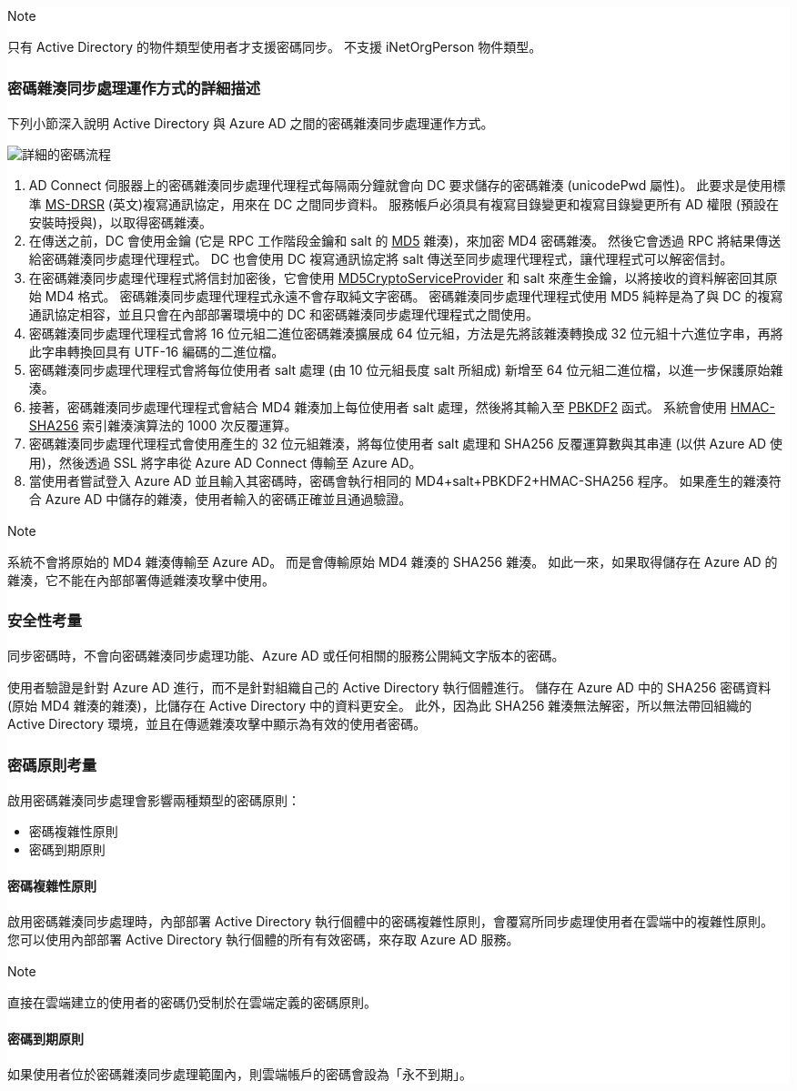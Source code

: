 > [!NOTE]
> 只有 Active Directory 的物件類型使用者才支援密碼同步。 不支援 iNetOrgPerson 物件類型。

### <a name="detailed-description-of-how-password-hash-synchronization-works"></a>密碼雜湊同步處理運作方式的詳細描述
下列小節深入說明 Active Directory 與 Azure AD 之間的密碼雜湊同步處理運作方式。

![詳細的密碼流程](./media/how-to-connect-password-hash-synchronization/arch3b.png)


1. AD Connect 伺服器上的密碼雜湊同步處理代理程式每隔兩分鐘就會向 DC 要求儲存的密碼雜湊 (unicodePwd 屬性)。  此要求是使用標準 [MS-DRSR](https://msdn.microsoft.com/library/cc228086.aspx) \(英文\)複寫通訊協定，用來在 DC 之間同步資料。 服務帳戶必須具有複寫目錄變更和複寫目錄變更所有 AD 權限 (預設在安裝時授與)，以取得密碼雜湊。
2. 在傳送之前，DC 會使用金鑰 (它是 RPC 工作階段金鑰和 salt 的 [MD5](https://www.rfc-editor.org/rfc/rfc1321.txt) 雜湊)，來加密 MD4 密碼雜湊。 然後它會透過 RPC 將結果傳送給密碼雜湊同步處理代理程式。 DC 也會使用 DC 複寫通訊協定將 salt 傳送至同步處理代理程式，讓代理程式可以解密信封。
3.  在密碼雜湊同步處理代理程式將信封加密後，它會使用 [MD5CryptoServiceProvider](https://msdn.microsoft.com/library/System.Security.Cryptography.MD5CryptoServiceProvider.aspx) 和 salt 來產生金鑰，以將接收的資料解密回其原始 MD4 格式。 密碼雜湊同步處理代理程式永遠不會存取純文字密碼。 密碼雜湊同步處理代理程式使用 MD5 純粹是為了與 DC 的複寫通訊協定相容，並且只會在內部部署環境中的 DC 和密碼雜湊同步處理代理程式之間使用。
4.  密碼雜湊同步處理代理程式會將 16 位元組二進位密碼雜湊擴展成 64 位元組，方法是先將該雜湊轉換成 32 位元組十六進位字串，再將此字串轉換回具有 UTF-16 編碼的二進位檔。
5.  密碼雜湊同步處理代理程式會將每位使用者 salt 處理 (由 10 位元組長度 salt 所組成) 新增至 64 位元組二進位檔，以進一步保護原始雜湊。
6.  接著，密碼雜湊同步處理代理程式會結合 MD4 雜湊加上每位使用者 salt 處理，然後將其輸入至 [PBKDF2](https://www.ietf.org/rfc/rfc2898.txt) 函式。 系統會使用 [HMAC-SHA256](https://msdn.microsoft.com/library/system.security.cryptography.hmacsha256.aspx) 索引雜湊演算法的 1000 次反覆運算。 
7.  密碼雜湊同步處理代理程式會使用產生的 32 位元組雜湊，將每位使用者 salt 處理和 SHA256 反覆運算數與其串連 (以供 Azure AD 使用)，然後透過 SSL 將字串從 Azure AD Connect 傳輸至 Azure AD。</br> 
8.  當使用者嘗試登入 Azure AD 並且輸入其密碼時，密碼會執行相同的 MD4+salt+PBKDF2+HMAC-SHA256 程序。 如果產生的雜湊符合 Azure AD 中儲存的雜湊，使用者輸入的密碼正確並且通過驗證。 

>[!Note] 
>系統不會將原始的 MD4 雜湊傳輸至 Azure AD。 而是會傳輸原始 MD4 雜湊的 SHA256 雜湊。 如此一來，如果取得儲存在 Azure AD 的雜湊，它不能在內部部署傳遞雜湊攻擊中使用。

### <a name="security-considerations"></a>安全性考量
同步密碼時，不會向密碼雜湊同步處理功能、Azure AD 或任何相關的服務公開純文字版本的密碼。

使用者驗證是針對 Azure AD 進行，而不是針對組織自己的 Active Directory 執行個體進行。 儲存在 Azure AD 中的 SHA256 密碼資料 (原始 MD4 雜湊的雜湊)，比儲存在 Active Directory 中的資料更安全。 此外，因為此 SHA256 雜湊無法解密，所以無法帶回組織的 Active Directory 環境，並且在傳遞雜湊攻擊中顯示為有效的使用者密碼。

### <a name="password-policy-considerations"></a>密碼原則考量
啟用密碼雜湊同步處理會影響兩種類型的密碼原則：

* 密碼複雜性原則
* 密碼到期原則

#### <a name="password-complexity-policy"></a>密碼複雜性原則  
啟用密碼雜湊同步處理時，內部部署 Active Directory 執行個體中的密碼複雜性原則，會覆寫所同步處理使用者在雲端中的複雜性原則。 您可以使用內部部署 Active Directory 執行個體的所有有效密碼，來存取 Azure AD 服務。

> [!NOTE]
> 直接在雲端建立的使用者的密碼仍受制於在雲端定義的密碼原則。

#### <a name="password-expiration-policy"></a>密碼到期原則  
如果使用者位於密碼雜湊同步處理範圍內，則雲端帳戶的密碼會設為「永不到期」。
